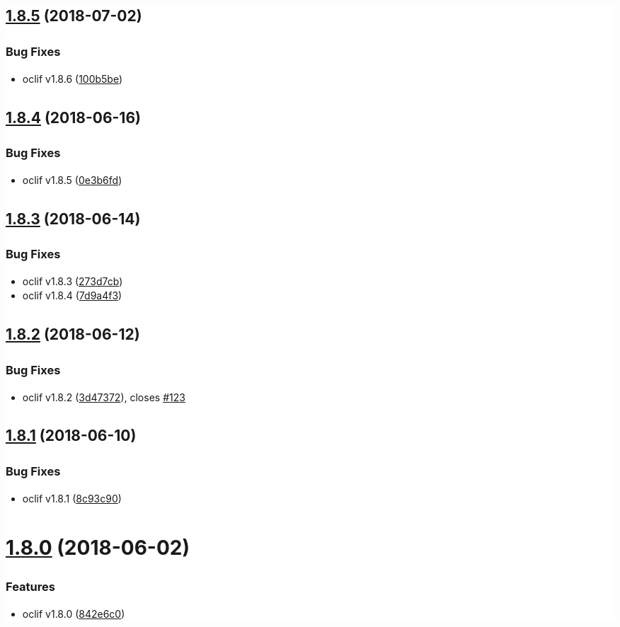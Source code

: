 ## [1.8.5](https://github.com/oclif/example-multi-js/compare/v1.8.4...v1.8.5) (2018-07-02)


### Bug Fixes

* oclif v1.8.6 ([100b5be](https://github.com/oclif/example-multi-js/commit/100b5be))

## [1.8.4](https://github.com/oclif/example-multi-js/compare/v1.8.3...v1.8.4) (2018-06-16)


### Bug Fixes

* oclif v1.8.5 ([0e3b6fd](https://github.com/oclif/example-multi-js/commit/0e3b6fd))

## [1.8.3](https://github.com/oclif/example-multi-js/compare/v1.8.2...v1.8.3) (2018-06-14)


### Bug Fixes

* oclif v1.8.3 ([273d7cb](https://github.com/oclif/example-multi-js/commit/273d7cb))
* oclif v1.8.4 ([7d9a4f3](https://github.com/oclif/example-multi-js/commit/7d9a4f3))

## [1.8.2](https://github.com/oclif/example-multi-js/compare/v1.8.1...v1.8.2) (2018-06-12)


### Bug Fixes

* oclif v1.8.2 ([3d47372](https://github.com/oclif/example-multi-js/commit/3d47372)), closes [#123](https://github.com/oclif/example-multi-js/issues/123)

## [1.8.1](https://github.com/oclif/example-multi-js/compare/v1.8.0...v1.8.1) (2018-06-10)


### Bug Fixes

* oclif v1.8.1 ([8c93c90](https://github.com/oclif/example-multi-js/commit/8c93c90))

<a name="1.8.0"></a>
# [1.8.0](https://github.com/oclif/example-multi-js/compare/v1.7.51...v1.8.0) (2018-06-02)


### Features

* oclif v1.8.0 ([842e6c0](https://github.com/oclif/example-multi-js/commit/842e6c0))
